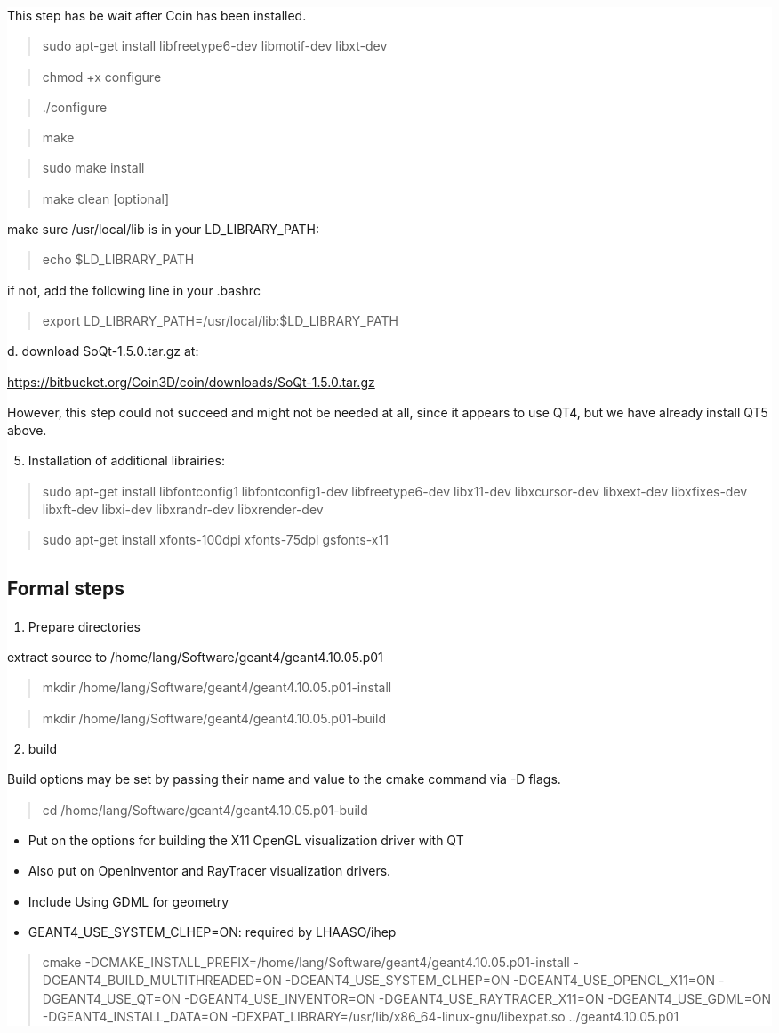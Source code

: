 This step has be wait after Coin has been installed.

> sudo apt-get install libfreetype6-dev libmotif-dev libxt-dev

> chmod +x configure

> ./configure

> make

> sudo make install

> make clean [optional]

make sure /usr/local/lib is in your LD_LIBRARY_PATH:

> echo $LD_LIBRARY_PATH

if not, add the following line in your .bashrc

> export LD_LIBRARY_PATH=/usr/local/lib:$LD_LIBRARY_PATH

d. download SoQt-1.5.0.tar.gz at:

https://bitbucket.org/Coin3D/coin/downloads/SoQt-1.5.0.tar.gz

However, this step could not succeed and might not be needed at all, since it appears to use QT4, but we have already install QT5 above.

5. Installation of additional librairies:

> sudo apt-get install libfontconfig1 libfontconfig1-dev libfreetype6-dev libx11-dev libxcursor-dev libxext-dev libxfixes-dev libxft-dev libxi-dev libxrandr-dev libxrender-dev

> sudo apt-get install xfonts-100dpi xfonts-75dpi gsfonts-x11

Formal steps
------------

1. Prepare directories

extract source to /home/lang/Software/geant4/geant4.10.05.p01

> mkdir /home/lang/Software/geant4/geant4.10.05.p01-install

> mkdir /home/lang/Software/geant4/geant4.10.05.p01-build

2. build

Build options may be set by passing their name and value to the cmake command via -D flags.

> cd /home/lang/Software/geant4/geant4.10.05.p01-build

- Put on the options for building the X11 OpenGL visualization driver with QT

- Also put on OpenInventor and RayTracer visualization drivers.

- Include Using GDML for geometry

- GEANT4_USE_SYSTEM_CLHEP=ON: required by LHAASO/ihep

> cmake -DCMAKE_INSTALL_PREFIX=/home/lang/Software/geant4/geant4.10.05.p01-install -DGEANT4_BUILD_MULTITHREADED=ON -DGEANT4_USE_SYSTEM_CLHEP=ON -DGEANT4_USE_OPENGL_X11=ON -DGEANT4_USE_QT=ON -DGEANT4_USE_INVENTOR=ON -DGEANT4_USE_RAYTRACER_X11=ON -DGEANT4_USE_GDML=ON -DGEANT4_INSTALL_DATA=ON -DEXPAT_LIBRARY=/usr/lib/x86_64-linux-gnu/libexpat.so ../geant4.10.05.p01
